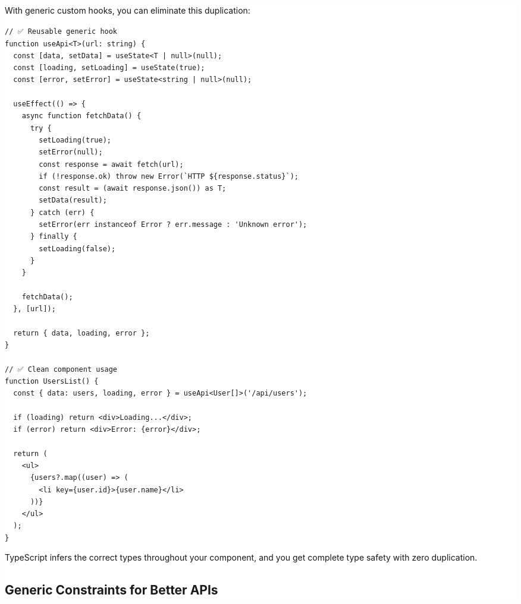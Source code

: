 With generic custom hooks, you can eliminate this duplication:

```tsx
// ✅ Reusable generic hook
function useApi<T>(url: string) {
  const [data, setData] = useState<T | null>(null);
  const [loading, setLoading] = useState(true);
  const [error, setError] = useState<string | null>(null);

  useEffect(() => {
    async function fetchData() {
      try {
        setLoading(true);
        setError(null);
        const response = await fetch(url);
        if (!response.ok) throw new Error(`HTTP ${response.status}`);
        const result = (await response.json()) as T;
        setData(result);
      } catch (err) {
        setError(err instanceof Error ? err.message : 'Unknown error');
      } finally {
        setLoading(false);
      }
    }

    fetchData();
  }, [url]);

  return { data, loading, error };
}

// ✅ Clean component usage
function UsersList() {
  const { data: users, loading, error } = useApi<User[]>('/api/users');

  if (loading) return <div>Loading...</div>;
  if (error) return <div>Error: {error}</div>;

  return (
    <ul>
      {users?.map((user) => (
        <li key={user.id}>{user.name}</li>
      ))}
    </ul>
  );
}
```

TypeScript infers the correct types throughout your component, and you get complete type safety with zero duplication.

## Generic Constraints for Better APIs


  [K in keyof T]: {